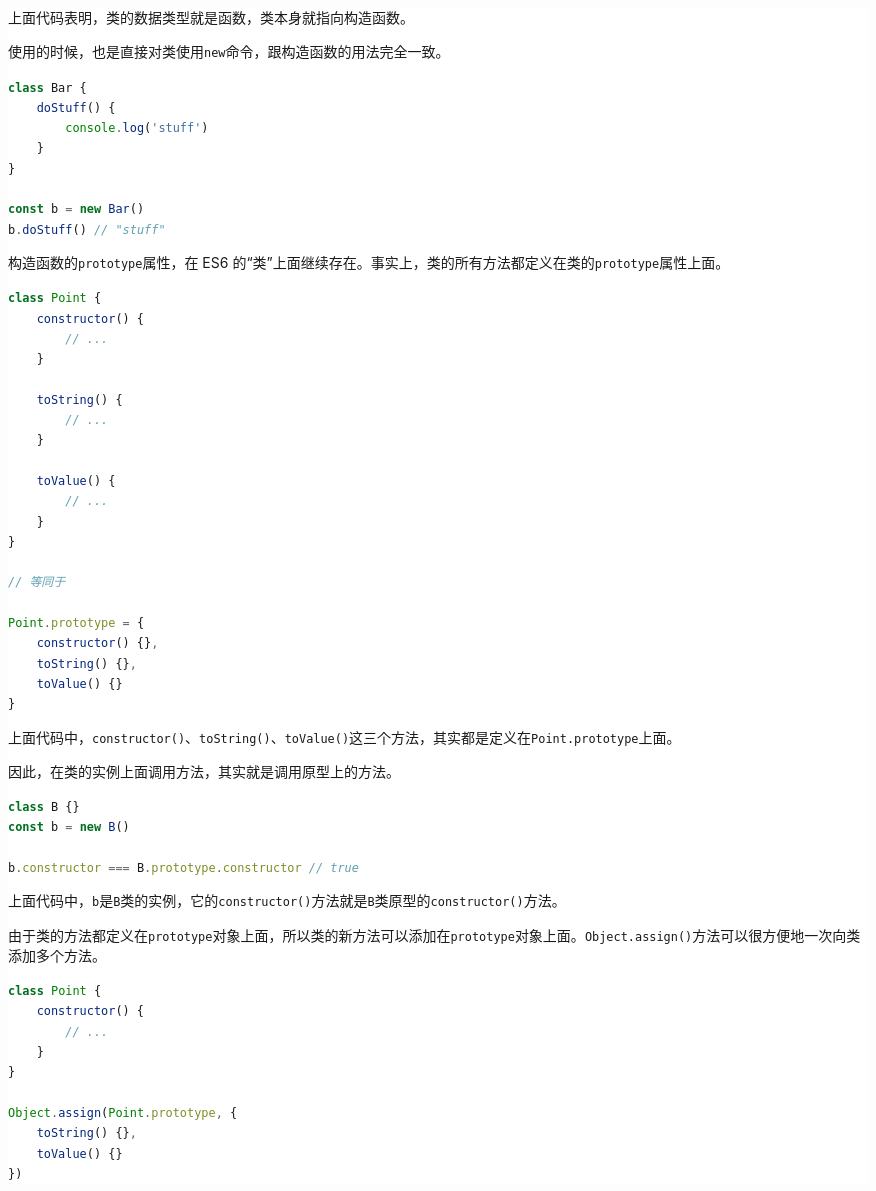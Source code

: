 上面代码表明，类的数据类型就是函数，类本身就指向构造函数。

使用的时候，也是直接对类使用`new`命令，跟构造函数的用法完全一致。

```js
class Bar {
	doStuff() {
		console.log('stuff')
	}
}

const b = new Bar()
b.doStuff() // "stuff"
```

构造函数的`prototype`属性，在 ES6 的“类”上面继续存在。事实上，类的所有方法都定义在类的`prototype`属性上面。

```js
class Point {
	constructor() {
		// ...
	}

	toString() {
		// ...
	}

	toValue() {
		// ...
	}
}

// 等同于

Point.prototype = {
	constructor() {},
	toString() {},
	toValue() {}
}
```

上面代码中，`constructor()`、`toString()`、`toValue()`这三个方法，其实都是定义在`Point.prototype`上面。

因此，在类的实例上面调用方法，其实就是调用原型上的方法。

```js
class B {}
const b = new B()

b.constructor === B.prototype.constructor // true
```

上面代码中，`b`是`B`类的实例，它的`constructor()`方法就是`B`类原型的`constructor()`方法。

由于类的方法都定义在`prototype`对象上面，所以类的新方法可以添加在`prototype`对象上面。`Object.assign()`方法可以很方便地一次向类添加多个方法。

```js
class Point {
	constructor() {
		// ...
	}
}

Object.assign(Point.prototype, {
	toString() {},
	toValue() {}
})
```
